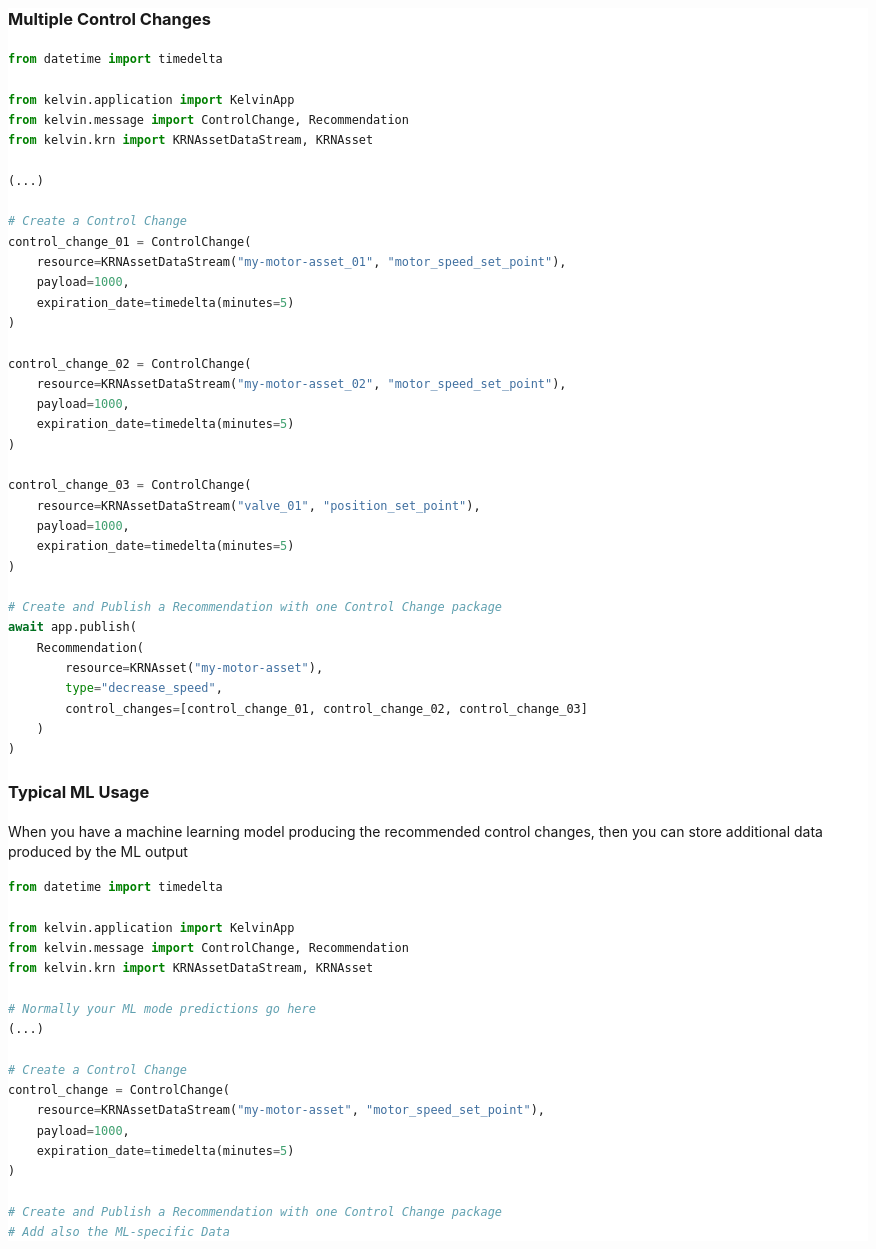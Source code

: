 ### Multiple Control Changes


```python title="Create Recommendation with Multiple Control Changes Python Example" linenums="1"
from datetime import timedelta

from kelvin.application import KelvinApp
from kelvin.message import ControlChange, Recommendation
from kelvin.krn import KRNAssetDataStream, KRNAsset

(...)

# Create a Control Change
control_change_01 = ControlChange(
    resource=KRNAssetDataStream("my-motor-asset_01", "motor_speed_set_point"),
    payload=1000,
    expiration_date=timedelta(minutes=5)
)

control_change_02 = ControlChange(
    resource=KRNAssetDataStream("my-motor-asset_02", "motor_speed_set_point"),
    payload=1000,
    expiration_date=timedelta(minutes=5)
)

control_change_03 = ControlChange(
    resource=KRNAssetDataStream("valve_01", "position_set_point"),
    payload=1000,
    expiration_date=timedelta(minutes=5)
)

# Create and Publish a Recommendation with one Control Change package
await app.publish(
    Recommendation(
        resource=KRNAsset("my-motor-asset"),
        type="decrease_speed",
        control_changes=[control_change_01, control_change_02, control_change_03]
    )
)
```

### Typical ML Usage

When you have a machine learning model producing the recommended control changes, then you can store additional data produced by the ML output

```python title="Create Recommendation with Metadata Python Example" linenums="1"
from datetime import timedelta

from kelvin.application import KelvinApp
from kelvin.message import ControlChange, Recommendation
from kelvin.krn import KRNAssetDataStream, KRNAsset

# Normally your ML mode predictions go here
(...)

# Create a Control Change
control_change = ControlChange(
    resource=KRNAssetDataStream("my-motor-asset", "motor_speed_set_point"),
    payload=1000,
    expiration_date=timedelta(minutes=5)
)

# Create and Publish a Recommendation with one Control Change package
# Add also the ML-specific Data
```
